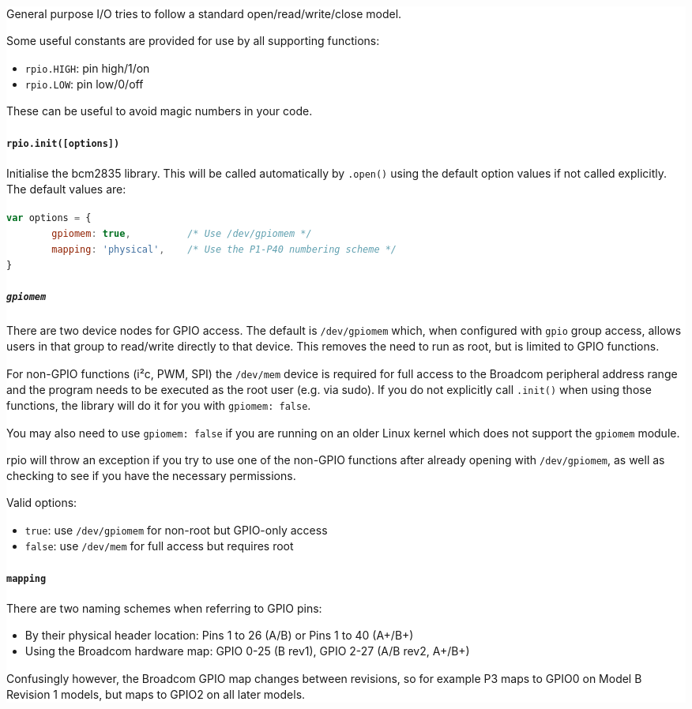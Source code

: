 General purpose I/O tries to follow a standard open/read/write/close model.

Some useful constants are provided for use by all supporting functions:

* `rpio.HIGH`: pin high/1/on
* `rpio.LOW`: pin low/0/off

These can be useful to avoid magic numbers in your code.

#### `rpio.init([options])`

Initialise the bcm2835 library.  This will be called automatically by `.open()`
using the default option values if not called explicitly.  The default values
are:

```js
var options = {
        gpiomem: true,          /* Use /dev/gpiomem */
        mapping: 'physical',    /* Use the P1-P40 numbering scheme */
}
```

##### `gpiomem`

There are two device nodes for GPIO access.  The default is `/dev/gpiomem`
which, when configured with `gpio` group access, allows users in that group to
read/write directly to that device.  This removes the need to run as root, but
is limited to GPIO functions.

For non-GPIO functions (i²c, PWM, SPI) the `/dev/mem` device is required for
full access to the Broadcom peripheral address range and the program needs to
be executed as the root user (e.g. via sudo).  If you do not explicitly call
`.init()` when using those functions, the library will do it for you with
`gpiomem: false`.

You may also need to use `gpiomem: false` if you are running on an older Linux
kernel which does not support the `gpiomem` module.

rpio will throw an exception if you try to use one of the non-GPIO functions
after already opening with `/dev/gpiomem`, as well as checking to see if you
have the necessary permissions.

Valid options:

* `true`: use `/dev/gpiomem` for non-root but GPIO-only access
* `false`: use `/dev/mem` for full access but requires root

#### `mapping`

There are two naming schemes when referring to GPIO pins:

* By their physical header location: Pins 1 to 26 (A/B) or Pins 1 to 40 (A+/B+)
* Using the Broadcom hardware map: GPIO 0-25 (B rev1), GPIO 2-27 (A/B rev2, A+/B+)

Confusingly however, the Broadcom GPIO map changes between revisions, so for
example P3 maps to GPIO0 on Model B Revision 1 models, but maps to GPIO2 on all
later models.
